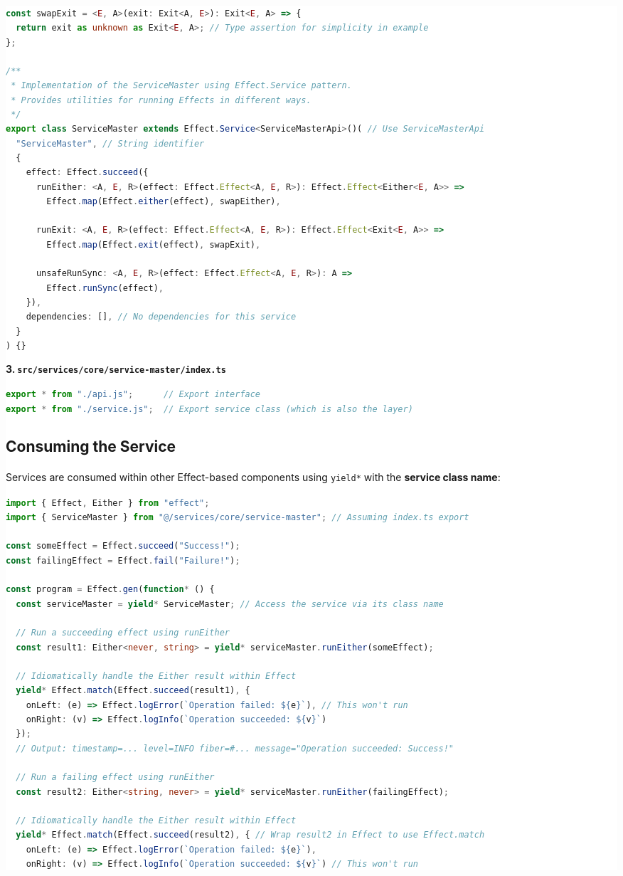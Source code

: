 ```typescript
const swapExit = <E, A>(exit: Exit<A, E>): Exit<E, A> => {
  return exit as unknown as Exit<E, A>; // Type assertion for simplicity in example
};

/**
 * Implementation of the ServiceMaster using Effect.Service pattern.
 * Provides utilities for running Effects in different ways.
 */
export class ServiceMaster extends Effect.Service<ServiceMasterApi>()( // Use ServiceMasterApi
  "ServiceMaster", // String identifier
  {
    effect: Effect.succeed({
      runEither: <A, E, R>(effect: Effect.Effect<A, E, R>): Effect.Effect<Either<E, A>> =>
        Effect.map(Effect.either(effect), swapEither),

      runExit: <A, E, R>(effect: Effect.Effect<A, E, R>): Effect.Effect<Exit<E, A>> =>
        Effect.map(Effect.exit(effect), swapExit),

      unsafeRunSync: <A, E, R>(effect: Effect.Effect<A, E, R>): A =>
        Effect.runSync(effect),
    }),
    dependencies: [], // No dependencies for this service
  }
) {}
```

**3. `src/services/core/service-master/index.ts`**

```typescript
export * from "./api.js";      // Export interface
export * from "./service.js";  // Export service class (which is also the layer)
```

## Consuming the Service

Services are consumed within other Effect-based components using `yield*` with the **service class name**:

```typescript
import { Effect, Either } from "effect";
import { ServiceMaster } from "@/services/core/service-master"; // Assuming index.ts export

const someEffect = Effect.succeed("Success!");
const failingEffect = Effect.fail("Failure!");

const program = Effect.gen(function* () {
  const serviceMaster = yield* ServiceMaster; // Access the service via its class name
  
  // Run a succeeding effect using runEither
  const result1: Either<never, string> = yield* serviceMaster.runEither(someEffect);
  
  // Idiomatically handle the Either result within Effect
  yield* Effect.match(Effect.succeed(result1), {
    onLeft: (e) => Effect.logError(`Operation failed: ${e}`), // This won't run
    onRight: (v) => Effect.logInfo(`Operation succeeded: ${v}`)
  });
  // Output: timestamp=... level=INFO fiber=#... message="Operation succeeded: Success!"

  // Run a failing effect using runEither
  const result2: Either<string, never> = yield* serviceMaster.runEither(failingEffect);

  // Idiomatically handle the Either result within Effect
  yield* Effect.match(Effect.succeed(result2), { // Wrap result2 in Effect to use Effect.match
    onLeft: (e) => Effect.logError(`Operation failed: ${e}`),
    onRight: (v) => Effect.logInfo(`Operation succeeded: ${v}`) // This won't run
```